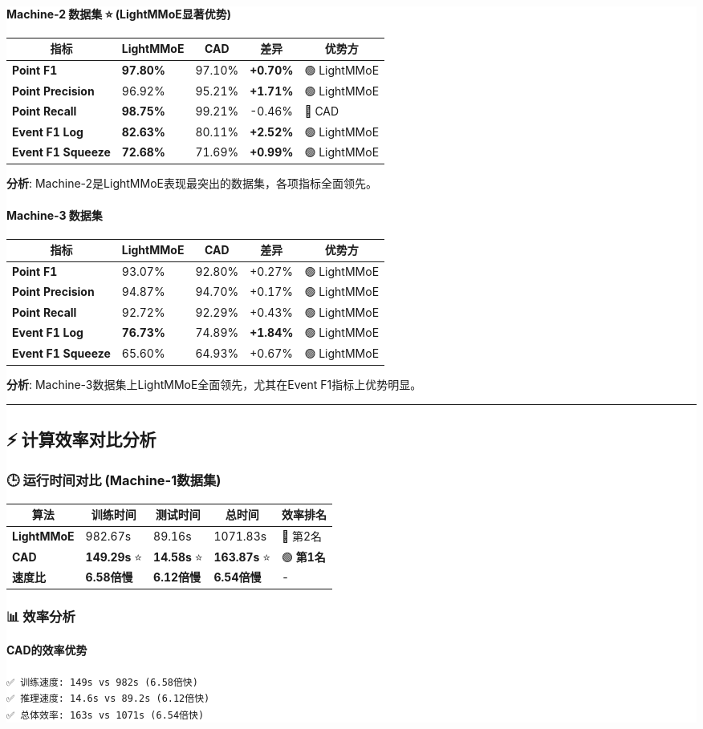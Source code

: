 #### Machine-2 数据集 ⭐ (LightMMoE显著优势)
| 指标 | LightMMoE | CAD | 差异 | 优势方 |
|------|-----------|-----|------|--------|
| **Point F1** | **97.80%** | 97.10% | **+0.70%** | 🟢 LightMMoE |
| **Point Precision** | 96.92% | 95.21% | **+1.71%** | 🟢 LightMMoE |
| **Point Recall** | **98.75%** | 99.21% | -0.46% | 🔴 CAD |
| **Event F1 Log** | **82.63%** | 80.11% | **+2.52%** | 🟢 LightMMoE |
| **Event F1 Squeeze** | **72.68%** | 71.69% | **+0.99%** | 🟢 LightMMoE |

**分析**: Machine-2是LightMMoE表现最突出的数据集，各项指标全面领先。

#### Machine-3 数据集
| 指标 | LightMMoE | CAD | 差异 | 优势方 |
|------|-----------|-----|------|--------|
| **Point F1** | 93.07% | 92.80% | +0.27% | 🟢 LightMMoE |
| **Point Precision** | 94.87% | 94.70% | +0.17% | 🟢 LightMMoE |
| **Point Recall** | 92.72% | 92.29% | +0.43% | 🟢 LightMMoE |
| **Event F1 Log** | **76.73%** | 74.89% | **+1.84%** | 🟢 LightMMoE |
| **Event F1 Squeeze** | 65.60% | 64.93% | +0.67% | 🟢 LightMMoE |

**分析**: Machine-3数据集上LightMMoE全面领先，尤其在Event F1指标上优势明显。

---

## ⚡ 计算效率对比分析

### 🕒 运行时间对比 (Machine-1数据集)

| 算法 | 训练时间 | 测试时间 | 总时间 | 效率排名 |
|------|----------|----------|--------|----------|
| **LightMMoE** | 982.67s | 89.16s | 1071.83s | 🔴 第2名 |
| **CAD** | **149.29s** ⭐ | **14.58s** ⭐ | **163.87s** ⭐ | 🟢 **第1名** |
| **速度比** | **6.58倍慢** | **6.12倍慢** | **6.54倍慢** | - |

### 📊 效率分析

#### CAD的效率优势
```
✅ 训练速度: 149s vs 982s (6.58倍快)
✅ 推理速度: 14.6s vs 89.2s (6.12倍快)  
✅ 总体效率: 163s vs 1071s (6.54倍快)
```
